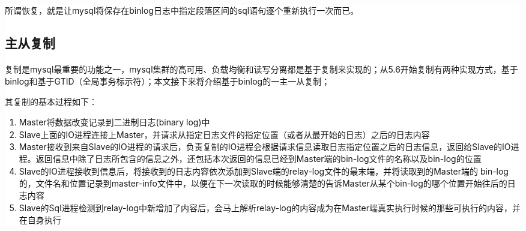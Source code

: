 所谓恢复，就是让mysql将保存在binlog日志中指定段落区间的sql语句逐个重新执行一次而已。

## 主从复制

复制是mysql最重要的功能之一，mysql集群的高可用、负载均衡和读写分离都是基于复制来实现的；从5.6开始复制有两种实现方式，基于binlog和基于GTID（全局事务标示符）；本文接下来将介绍基于binlog的一主一从复制；

其复制的基本过程如下：

1. Master将数据改变记录到二进制日志(binary log)中
2. Slave上面的IO进程连接上Master，并请求从指定日志文件的指定位置（或者从最开始的日志）之后的日志内容
3. Master接收到来自Slave的IO进程的请求后，负责复制的IO进程会根据请求信息读取日志指定位置之后的日志信息，返回给Slave的IO进程。返回信息中除了日志所包含的信息之外，还包括本次返回的信息已经到Master端的bin-log文件的名称以及bin-log的位置
4. Slave的IO进程接收到信息后，将接收到的日志内容依次添加到Slave端的relay-log文件的最末端，并将读取到的Master端的 bin-log的，文件名和位置记录到master-info文件中，以便在下一次读取的时候能够清楚的告诉Master从某个bin-log的哪个位置开始往后的日志内容
5. Slave的Sql进程检测到relay-log中新增加了内容后，会马上解析relay-log的内容成为在Master端真实执行时候的那些可执行的内容，并在自身执行